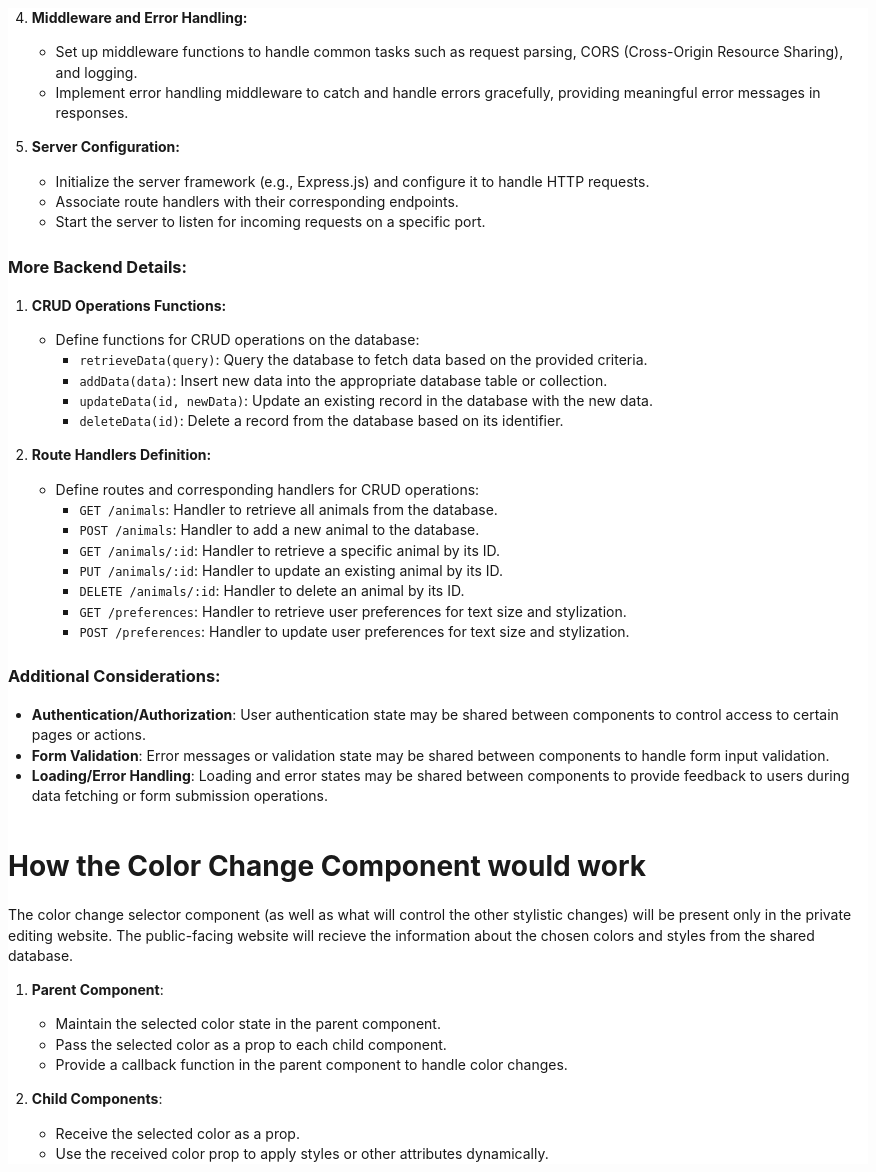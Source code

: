 4. **Middleware and Error Handling:**
   - Set up middleware functions to handle common tasks such as request parsing, CORS (Cross-Origin Resource Sharing), and logging.
   - Implement error handling middleware to catch and handle errors gracefully, providing meaningful error messages in responses.

5. **Server Configuration:**
   - Initialize the server framework (e.g., Express.js) and configure it to handle HTTP requests.
   - Associate route handlers with their corresponding endpoints.
   - Start the server to listen for incoming requests on a specific port.

### More Backend Details:

1. **CRUD Operations Functions:**
   - Define functions for CRUD operations on the database:
     - `retrieveData(query)`: Query the database to fetch data based on the provided criteria.
     - `addData(data)`: Insert new data into the appropriate database table or collection.
     - `updateData(id, newData)`: Update an existing record in the database with the new data.
     - `deleteData(id)`: Delete a record from the database based on its identifier.

2. **Route Handlers Definition:**
   - Define routes and corresponding handlers for CRUD operations:
     - `GET /animals`: Handler to retrieve all animals from the database.
     - `POST /animals`: Handler to add a new animal to the database.
     - `GET /animals/:id`: Handler to retrieve a specific animal by its ID.
     - `PUT /animals/:id`: Handler to update an existing animal by its ID.
     - `DELETE /animals/:id`: Handler to delete an animal by its ID.
     - `GET /preferences`: Handler to retrieve user preferences for text size and stylization.
     - `POST /preferences`: Handler to update user preferences for text size and stylization.

### Additional Considerations:
- **Authentication/Authorization**: User authentication state may be shared between components to control access to certain pages or actions.
- **Form Validation**: Error messages or validation state may be shared between components to handle form input validation.
- **Loading/Error Handling**: Loading and error states may be shared between components to provide feedback to users during data fetching or form submission operations.


# How the Color Change Component would work

The color change selector component (as well as what will control the other stylistic changes) will be present only in the private editing website. The public-facing website will recieve the information about the chosen colors and styles from the shared database.

1. **Parent Component**:
   - Maintain the selected color state in the parent component.
   - Pass the selected color as a prop to each child component.
   - Provide a callback function in the parent component to handle color changes.

2. **Child Components**:
   - Receive the selected color as a prop.
   - Use the received color prop to apply styles or other attributes dynamically.
